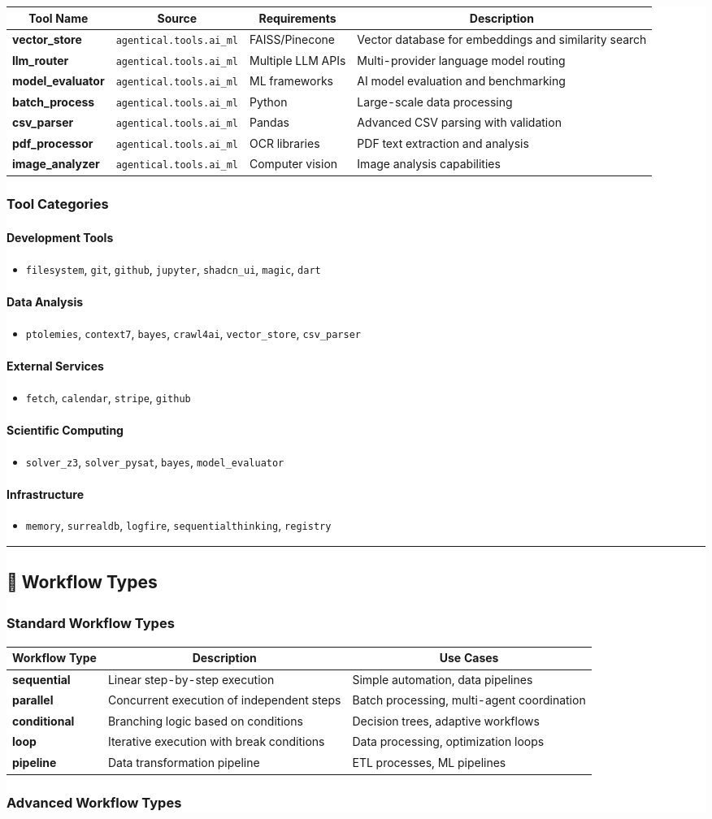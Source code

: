 | Tool Name | Source | Requirements | Description |
|-----------|--------|--------------|-------------|
| **vector_store** | `agentical.tools.ai_ml` | FAISS/Pinecone | Vector database for embeddings and similarity search |
| **llm_router** | `agentical.tools.ai_ml` | Multiple LLM APIs | Multi-provider language model routing |
| **model_evaluator** | `agentical.tools.ai_ml` | ML frameworks | AI model evaluation and benchmarking |
| **batch_process** | `agentical.tools.ai_ml` | Python | Large-scale data processing |
| **csv_parser** | `agentical.tools.ai_ml` | Pandas | Advanced CSV parsing with validation |
| **pdf_processor** | `agentical.tools.ai_ml` | OCR libraries | PDF text extraction and analysis |
| **image_analyzer** | `agentical.tools.ai_ml` | Computer vision | Image analysis capabilities |

### Tool Categories

#### Development Tools
- `filesystem`, `git`, `github`, `jupyter`, `shadcn_ui`, `magic`, `dart`

#### Data Analysis  
- `ptolemies`, `context7`, `bayes`, `crawl4ai`, `vector_store`, `csv_parser`

#### External Services
- `fetch`, `calendar`, `stripe`, `github`

#### Scientific Computing
- `solver_z3`, `solver_pysat`, `bayes`, `model_evaluator`

#### Infrastructure
- `memory`, `surrealdb`, `logfire`, `sequentialthinking`, `registry`

---

## 🔄 Workflow Types

### Standard Workflow Types

| Workflow Type | Description | Use Cases |
|---------------|-------------|-----------|
| **sequential** | Linear step-by-step execution | Simple automation, data pipelines |
| **parallel** | Concurrent execution of independent steps | Batch processing, multi-agent coordination |
| **conditional** | Branching logic based on conditions | Decision trees, adaptive workflows |
| **loop** | Iterative execution with break conditions | Data processing, optimization loops |
| **pipeline** | Data transformation pipeline | ETL processes, ML pipelines |

### Advanced Workflow Types
